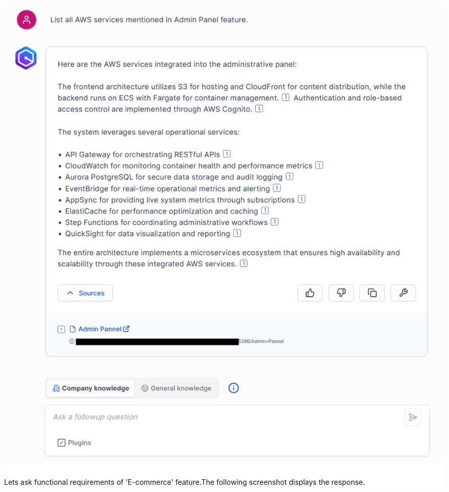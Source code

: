 ![Alt text](images/confluence_3.png?raw=true "Title")

Lets ask functional requirements of 'E-commerce' feature.The following screenshot displays the response.
